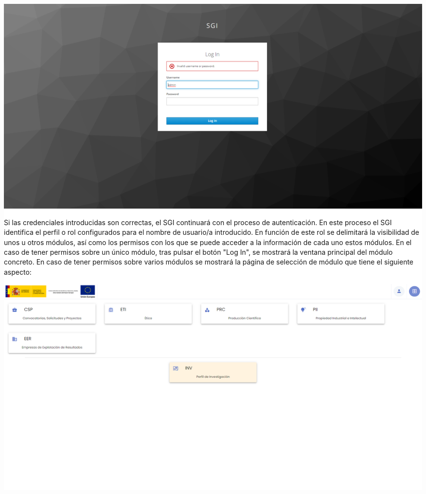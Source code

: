 ![](/attachments/597852732/597854248.png)

  


  


Si las credenciales introducidas son correctas, el SGI continuará con el proceso de autenticación. En este proceso el SGI identifica el perfil o rol configurados para el nombre de usuario/a introducido. En función de este rol se delimitará la visibilidad de unos u otros módulos, así como los permisos con los que se puede acceder a la información de cada uno estos módulos. En el caso de tener permisos sobre un único módulo, tras pulsar el botón "Log In", se mostrará la ventana principal del módulo concreto. En caso de tener permisos sobre varios módulos se mostrará la página de selección de módulo que tiene el siguiente aspecto:

![](/attachments/597852732/597854241.png)
